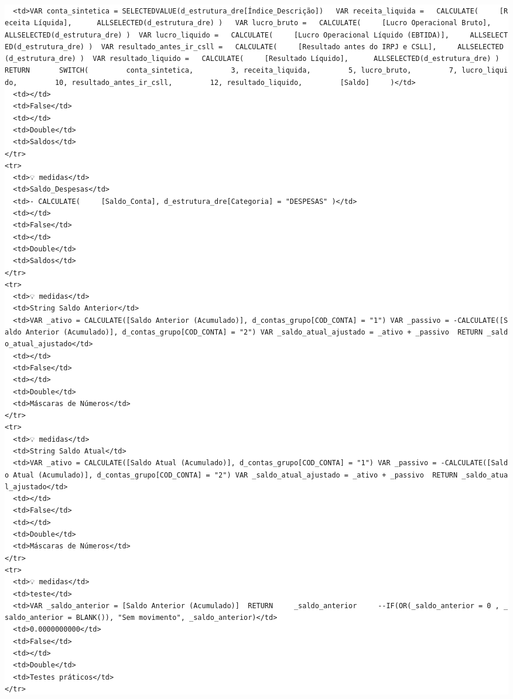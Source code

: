       <td>VAR conta_sintetica = SELECTEDVALUE(d_estrutura_dre[Índice_Descrição])   VAR receita_liquida =   CALCULATE(     [Receita Líquida],      ALLSELECTED(d_estrutura_dre) )   VAR lucro_bruto =   CALCULATE(     [Lucro Operacional Bruto],      ALLSELECTED(d_estrutura_dre) )  VAR lucro_liquido =   CALCULATE(     [Lucro Operacional Líquido (EBTIDA)],     ALLSELECTED(d_estrutura_dre) )  VAR resultado_antes_ir_csll =   CALCULATE(     [Resultado antes do IRPJ e CSLL],     ALLSELECTED(d_estrutura_dre) )  VAR resultado_liquido =   CALCULATE(     [Resultado Líquido],      ALLSELECTED(d_estrutura_dre) )   RETURN       SWITCH(         conta_sintetica,         3, receita_liquida,         5, lucro_bruto,         7, lucro_liquido,         10, resultado_antes_ir_csll,         12, resultado_liquido,         [Saldo]     )</td>
      <td></td>
      <td>False</td>
      <td></td>
      <td>Double</td>
      <td>Saldos</td>
    </tr>
    <tr>
      <td>💡 medidas</td>
      <td>Saldo_Despesas</td>
      <td>- CALCULATE(     [Saldo_Conta], d_estrutura_dre[Categoria] = "DESPESAS" )</td>
      <td></td>
      <td>False</td>
      <td></td>
      <td>Double</td>
      <td>Saldos</td>
    </tr>
    <tr>
      <td>💡 medidas</td>
      <td>String Saldo Anterior</td>
      <td>VAR _ativo = CALCULATE([Saldo Anterior (Acumulado)], d_contas_grupo[COD_CONTA] = "1") VAR _passivo = -CALCULATE([Saldo Anterior (Acumulado)], d_contas_grupo[COD_CONTA] = "2") VAR _saldo_atual_ajustado = _ativo + _passivo  RETURN _saldo_atual_ajustado</td>
      <td></td>
      <td>False</td>
      <td></td>
      <td>Double</td>
      <td>Máscaras de Números</td>
    </tr>
    <tr>
      <td>💡 medidas</td>
      <td>String Saldo Atual</td>
      <td>VAR _ativo = CALCULATE([Saldo Atual (Acumulado)], d_contas_grupo[COD_CONTA] = "1") VAR _passivo = -CALCULATE([Saldo Atual (Acumulado)], d_contas_grupo[COD_CONTA] = "2") VAR _saldo_atual_ajustado = _ativo + _passivo  RETURN _saldo_atual_ajustado</td>
      <td></td>
      <td>False</td>
      <td></td>
      <td>Double</td>
      <td>Máscaras de Números</td>
    </tr>
    <tr>
      <td>💡 medidas</td>
      <td>teste</td>
      <td>VAR _saldo_anterior = [Saldo Anterior (Acumulado)]  RETURN     _saldo_anterior     --IF(OR(_saldo_anterior = 0 , _saldo_anterior = BLANK()), "Sem movimento", _saldo_anterior)</td>
      <td>0.0000000000</td>
      <td>False</td>
      <td></td>
      <td>Double</td>
      <td>Testes práticos</td>
    </tr>
  </tbody>
</table>
</div>
        